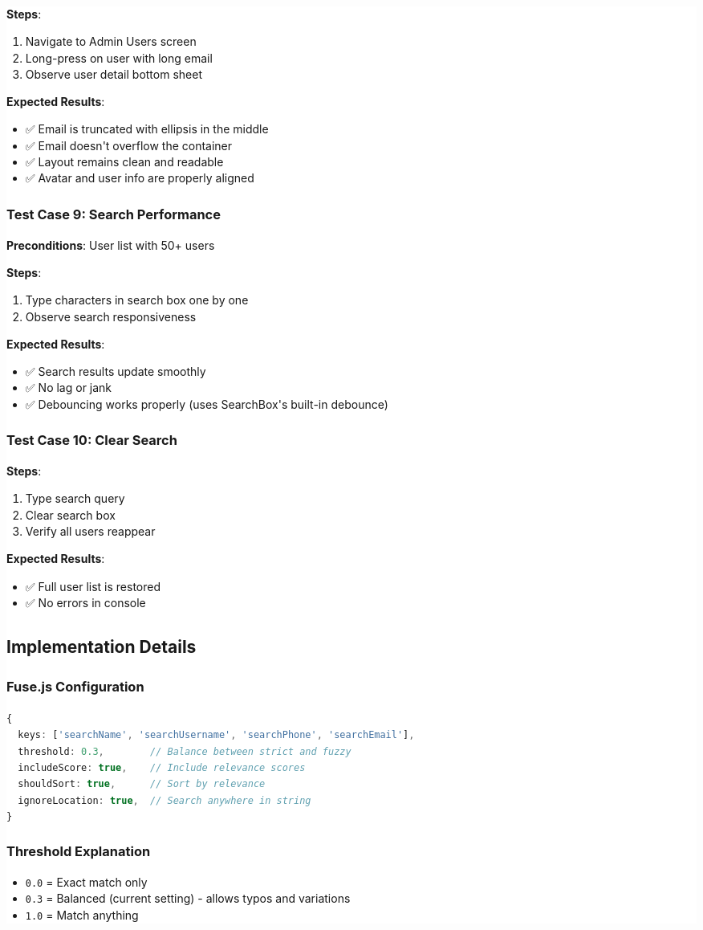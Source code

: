 **Steps**:
1. Navigate to Admin Users screen
2. Long-press on user with long email
3. Observe user detail bottom sheet

**Expected Results**:
- ✅ Email is truncated with ellipsis in the middle
- ✅ Email doesn't overflow the container
- ✅ Layout remains clean and readable
- ✅ Avatar and user info are properly aligned

### Test Case 9: Search Performance

**Preconditions**: User list with 50+ users

**Steps**:
1. Type characters in search box one by one
2. Observe search responsiveness

**Expected Results**:
- ✅ Search results update smoothly
- ✅ No lag or jank
- ✅ Debouncing works properly (uses SearchBox's built-in debounce)

### Test Case 10: Clear Search

**Steps**:
1. Type search query
2. Clear search box
3. Verify all users reappear

**Expected Results**:
- ✅ Full user list is restored
- ✅ No errors in console

## Implementation Details

### Fuse.js Configuration

```typescript
{
  keys: ['searchName', 'searchUsername', 'searchPhone', 'searchEmail'],
  threshold: 0.3,        // Balance between strict and fuzzy
  includeScore: true,    // Include relevance scores
  shouldSort: true,      // Sort by relevance
  ignoreLocation: true,  // Search anywhere in string
}
```

### Threshold Explanation

- `0.0` = Exact match only
- `0.3` = Balanced (current setting) - allows typos and variations
- `1.0` = Match anything

